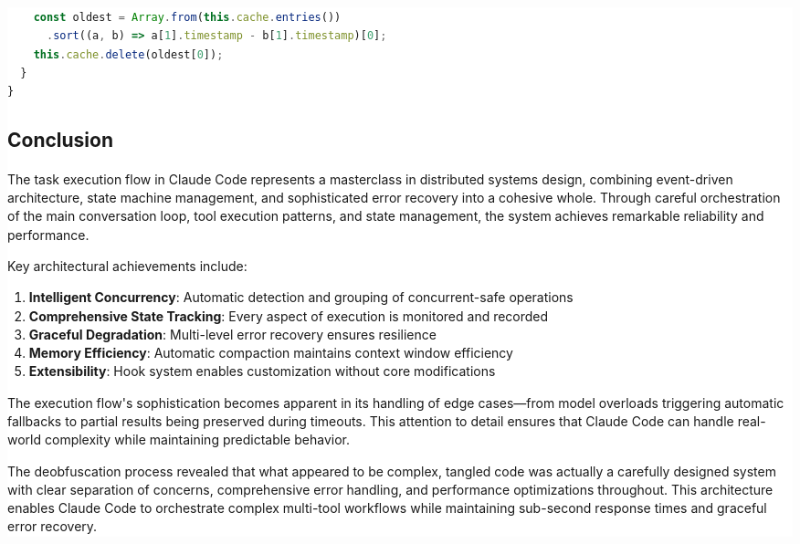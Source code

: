 ```javascript
    const oldest = Array.from(this.cache.entries())
      .sort((a, b) => a[1].timestamp - b[1].timestamp)[0];
    this.cache.delete(oldest[0]);
  }
}
```

## Conclusion

The task execution flow in Claude Code represents a masterclass in distributed systems design, combining event-driven architecture, state machine management, and sophisticated error recovery into a cohesive whole. Through careful orchestration of the main conversation loop, tool execution patterns, and state management, the system achieves remarkable reliability and performance.

Key architectural achievements include:

1. **Intelligent Concurrency**: Automatic detection and grouping of concurrent-safe operations
2. **Comprehensive State Tracking**: Every aspect of execution is monitored and recorded
3. **Graceful Degradation**: Multi-level error recovery ensures resilience
4. **Memory Efficiency**: Automatic compaction maintains context window efficiency
5. **Extensibility**: Hook system enables customization without core modifications

The execution flow's sophistication becomes apparent in its handling of edge cases—from model overloads triggering automatic fallbacks to partial results being preserved during timeouts. This attention to detail ensures that Claude Code can handle real-world complexity while maintaining predictable behavior.

The deobfuscation process revealed that what appeared to be complex, tangled code was actually a carefully designed system with clear separation of concerns, comprehensive error handling, and performance optimizations throughout. This architecture enables Claude Code to orchestrate complex multi-tool workflows while maintaining sub-second response times and graceful error recovery.